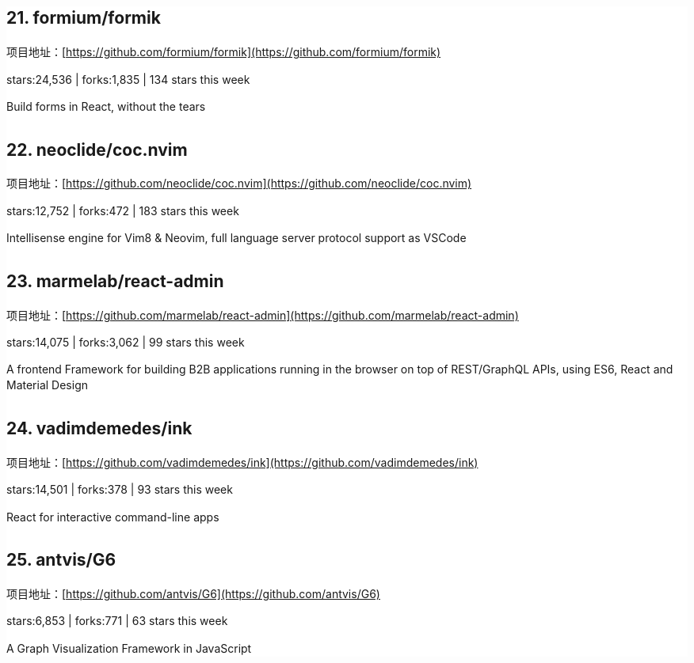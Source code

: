 ## 21.  formium/formik

项目地址：[https://github.com/formium/formik](https://github.com/formium/formik)

stars:24,536 | forks:1,835 | 134 stars this week 

Build forms in React, without the tears

## 22.  neoclide/coc.nvim

项目地址：[https://github.com/neoclide/coc.nvim](https://github.com/neoclide/coc.nvim)

stars:12,752 | forks:472 | 183 stars this week 

Intellisense engine for Vim8 & Neovim, full language server protocol support as VSCode

## 23.  marmelab/react-admin

项目地址：[https://github.com/marmelab/react-admin](https://github.com/marmelab/react-admin)

stars:14,075 | forks:3,062 | 99 stars this week 

A frontend Framework for building B2B applications running in the browser on top of REST/GraphQL APIs, using ES6, React and Material Design

## 24.  vadimdemedes/ink

项目地址：[https://github.com/vadimdemedes/ink](https://github.com/vadimdemedes/ink)

stars:14,501 | forks:378 | 93 stars this week 

React for interactive command-line apps

## 25.  antvis/G6

项目地址：[https://github.com/antvis/G6](https://github.com/antvis/G6)

stars:6,853 | forks:771 | 63 stars this week 

A Graph Visualization Framework in JavaScript
